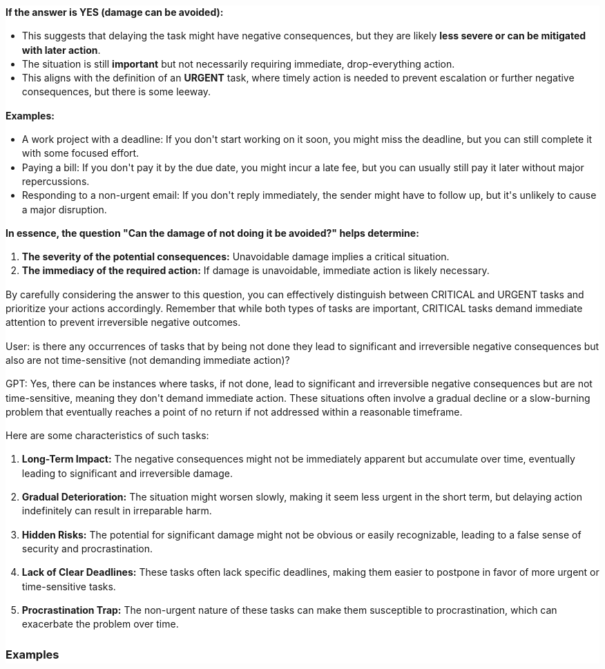 **If the answer is YES (damage can be avoided):**

- This suggests that delaying the task might have negative consequences, but they are likely **less severe or can be mitigated with later action**.
- The situation is still **important** but not necessarily requiring immediate, drop-everything action.
- This aligns with the definition of an **URGENT** task, where timely action is needed to prevent escalation or further negative consequences, but there is some leeway.

**Examples:**

- A work project with a deadline: If you don't start working on it soon, you might miss the deadline, but you can still complete it with some focused effort.
- Paying a bill: If you don't pay it by the due date, you might incur a late fee, but you can usually still pay it later without major repercussions.
- Responding to a non-urgent email: If you don't reply immediately, the sender might have to follow up, but it's unlikely to cause a major disruption.


**In essence, the question "Can the damage of not doing it be avoided?" helps determine:**

1. **The severity of the potential consequences:** Unavoidable damage implies a critical situation.
2. **The immediacy of the required action:** If damage is unavoidable, immediate action is likely necessary.


By carefully considering the answer to this question, you can effectively distinguish between CRITICAL and URGENT tasks and prioritize your actions accordingly. Remember that while both types of tasks are important, CRITICAL tasks demand immediate attention to prevent irreversible negative outcomes. 

User: 
is there any occurrences of tasks that by being not done they lead to significant and irreversible negative consequences but also are not time-sensitive (not demanding immediate action)?

GPT: 
Yes, there can be instances where tasks, if not done, lead to significant and irreversible negative consequences but are not time-sensitive, meaning they don't demand immediate action. These situations often involve a gradual decline or a slow-burning problem that eventually reaches a point of no return if not addressed within a reasonable timeframe.

Here are some characteristics of such tasks:

1. **Long-Term Impact:** The negative consequences might not be immediately apparent but accumulate over time, eventually leading to significant and irreversible damage.

2. **Gradual Deterioration:** The situation might worsen slowly, making it seem less urgent in the short term, but delaying action indefinitely can result in irreparable harm.

3. **Hidden Risks:** The potential for significant damage might not be obvious or easily recognizable, leading to a false sense of security and procrastination.

4. **Lack of Clear Deadlines:** These tasks often lack specific deadlines, making them easier to postpone in favor of more urgent or time-sensitive tasks.

5. **Procrastination Trap:** The non-urgent nature of these tasks can make them susceptible to procrastination, which can exacerbate the problem over time.

### Examples
